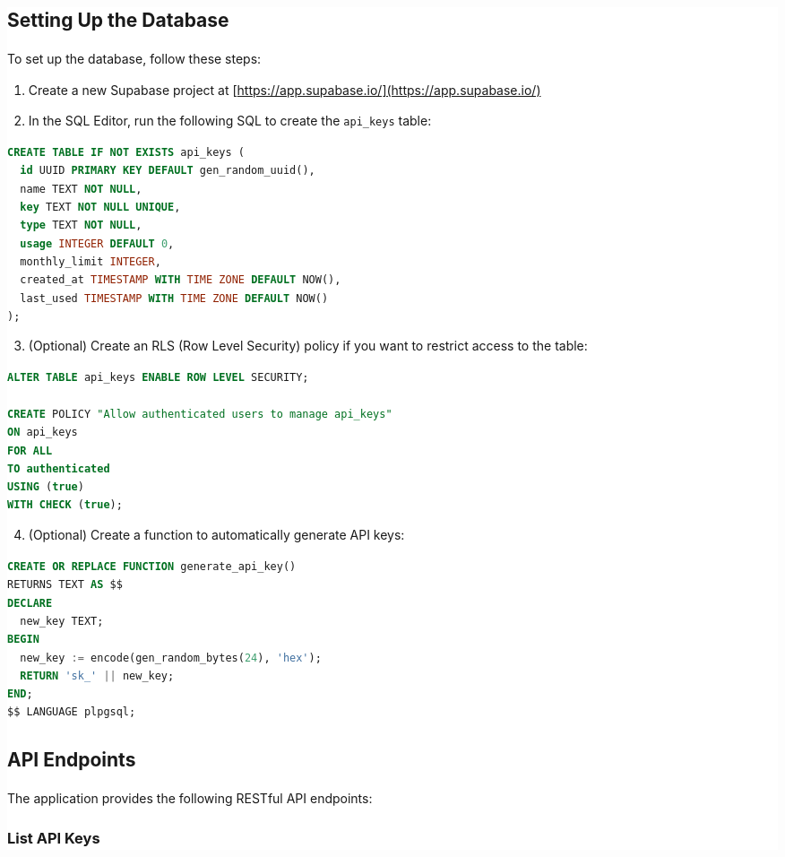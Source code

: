 ## Setting Up the Database

To set up the database, follow these steps:

1. Create a new Supabase project at [https://app.supabase.io/](https://app.supabase.io/)

2. In the SQL Editor, run the following SQL to create the `api_keys` table:

```sql
CREATE TABLE IF NOT EXISTS api_keys (
  id UUID PRIMARY KEY DEFAULT gen_random_uuid(),
  name TEXT NOT NULL,
  key TEXT NOT NULL UNIQUE,
  type TEXT NOT NULL,
  usage INTEGER DEFAULT 0,
  monthly_limit INTEGER,
  created_at TIMESTAMP WITH TIME ZONE DEFAULT NOW(),
  last_used TIMESTAMP WITH TIME ZONE DEFAULT NOW()
);
```

3. (Optional) Create an RLS (Row Level Security) policy if you want to restrict access to the table:

```sql
ALTER TABLE api_keys ENABLE ROW LEVEL SECURITY;

CREATE POLICY "Allow authenticated users to manage api_keys"
ON api_keys
FOR ALL
TO authenticated
USING (true)
WITH CHECK (true);
```

4. (Optional) Create a function to automatically generate API keys:

```sql
CREATE OR REPLACE FUNCTION generate_api_key()
RETURNS TEXT AS $$
DECLARE
  new_key TEXT;
BEGIN
  new_key := encode(gen_random_bytes(24), 'hex');
  RETURN 'sk_' || new_key;
END;
$$ LANGUAGE plpgsql;
```

## API Endpoints

The application provides the following RESTful API endpoints:

### List API Keys
